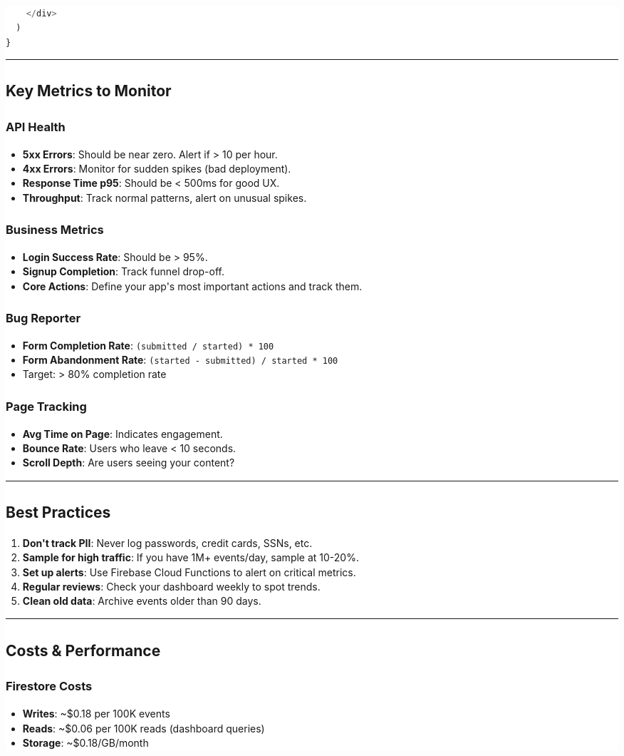 ```typescript
    </div>
  )
}
```

---

## Key Metrics to Monitor

### API Health
- **5xx Errors**: Should be near zero. Alert if > 10 per hour.
- **4xx Errors**: Monitor for sudden spikes (bad deployment).
- **Response Time p95**: Should be < 500ms for good UX.
- **Throughput**: Track normal patterns, alert on unusual spikes.

### Business Metrics
- **Login Success Rate**: Should be > 95%.
- **Signup Completion**: Track funnel drop-off.
- **Core Actions**: Define your app's most important actions and track them.

### Bug Reporter
- **Form Completion Rate**: `(submitted / started) * 100`
- **Form Abandonment Rate**: `(started - submitted) / started * 100`
- Target: > 80% completion rate

### Page Tracking
- **Avg Time on Page**: Indicates engagement.
- **Bounce Rate**: Users who leave < 10 seconds.
- **Scroll Depth**: Are users seeing your content?

---

## Best Practices

1. **Don't track PII**: Never log passwords, credit cards, SSNs, etc.
2. **Sample for high traffic**: If you have 1M+ events/day, sample at 10-20%.
3. **Set up alerts**: Use Firebase Cloud Functions to alert on critical metrics.
4. **Regular reviews**: Check your dashboard weekly to spot trends.
5. **Clean old data**: Archive events older than 90 days.

---

## Costs & Performance

### Firestore Costs
- **Writes**: ~$0.18 per 100K events
- **Reads**: ~$0.06 per 100K reads (dashboard queries)
- **Storage**: ~$0.18/GB/month
